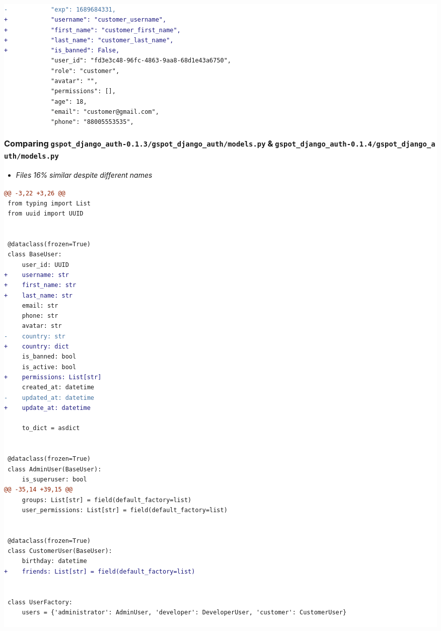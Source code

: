 ```diff
-            "exp": 1689684331,
+            "username": "customer_username",
+            "first_name": "customer_first_name",
+            "last_name": "customer_last_name",
+            "is_banned": False,
             "user_id": "fd3e3c48-96fc-4863-9aa8-68d1e43a6750",
             "role": "customer",
             "avatar": "",
             "permissions": [],
             "age": 18,
             "email": "customer@gmail.com",
             "phone": "88005553535",
```

### Comparing `gspot_django_auth-0.1.3/gspot_django_auth/models.py` & `gspot_django_auth-0.1.4/gspot_django_auth/models.py`

 * *Files 16% similar despite different names*

```diff
@@ -3,22 +3,26 @@
 from typing import List
 from uuid import UUID
 
 
 @dataclass(frozen=True)
 class BaseUser:
     user_id: UUID
+    username: str
+    first_name: str
+    last_name: str
     email: str
     phone: str
     avatar: str
-    country: str
+    country: dict
     is_banned: bool
     is_active: bool
+    permissions: List[str]
     created_at: datetime
-    updated_at: datetime
+    update_at: datetime
 
     to_dict = asdict
 
 
 @dataclass(frozen=True)
 class AdminUser(BaseUser):
     is_superuser: bool
@@ -35,14 +39,15 @@
     groups: List[str] = field(default_factory=list)
     user_permissions: List[str] = field(default_factory=list)
 
 
 @dataclass(frozen=True)
 class CustomerUser(BaseUser):
     birthday: datetime
+    friends: List[str] = field(default_factory=list)
 
 
 class UserFactory:
     users = {'administrator': AdminUser, 'developer': DeveloperUser, 'customer': CustomerUser}
 
```